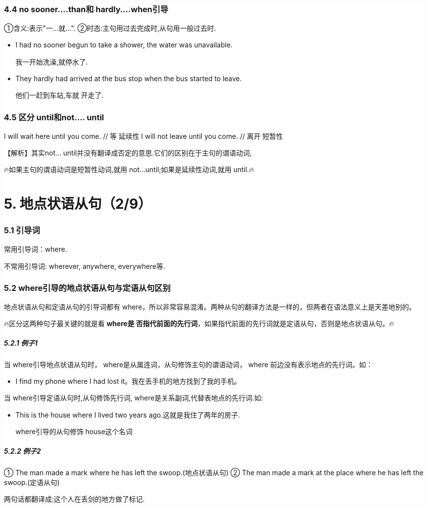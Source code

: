 

### 4.4 no sooner.…than和 hardly.…when引导

①含义:表示"一…就...".
②时态:主句用过去完成时,从句用一般过去时.

+ I had no sooner begun to take a shower, the water was unavailable.

  我一开始洗澡,就停水了.

+ They hardly had arrived at the bus stop when the bus started to leave.

  他们一赶到车站,车就 开走了.



### 4.5 区分 until和not.… until 

I will wait here until you come. // 等  延续性
I will not leave until you come. // 离开 短暂性

【解析】其实not… until并没有翻译成否定的意思.它们的区别在于主句的谓语动词, 

🔥如果主句的谓语动词是短暂性动词,就用 not...until;如果是延续性动词,就用 until.🔥



# 5.  地点状语从句（2/9）

### 5.1 引导词

常用引导词：where. 

不常用引导词: wherever, anywhere, everywhere等.

### 5.2 where引导的地点状语从句与定语从句区别

地点状语从句和定语从句的引导词都有 where，所以非常容易混淆。两种从句的翻译方法是一样的，但两者在语法意义上是天差地别的。

🔥区分这两种句子最关键的就是看 **where是 否指代前面的先行词**，如果指代前面的先行词就是定语从句，否则是地点状语从句。🔥

##### 5.2.1 例子1

当 where引导地点状语从句时， where是从属连词，从句修饰主句的谓语动词， where 前边没有表示地点的先行词。如：

+ I find my phone where I had lost it。我在丢手机的地方找到了我的手机。

当 where引导定语从句时,从句修饰先行词, where是关系副词,代替表地点的先行词.如:

+ This is the house where I lived two years ago.这就是我住了两年的房子.

  where引导的从句修饰 house这个名词

##### 5.2.2 例子2

① The man made a mark where he has left the swoop.(地点状语从句)
② The man made a mark at the place where he has left the swoop.(定语从句) 

两句话都翻译成:这个人在丢剑的地方做了标记.
